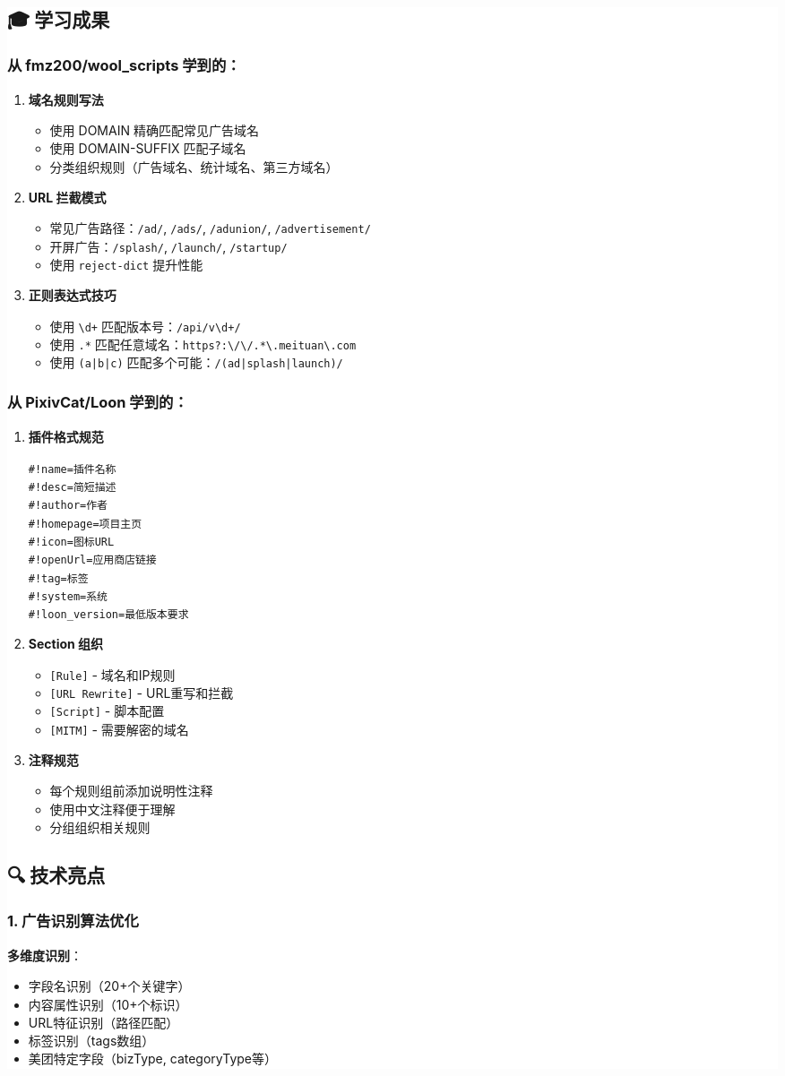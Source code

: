 ## 🎓 学习成果

### 从 fmz200/wool_scripts 学到的：

1. **域名规则写法**
   - 使用 DOMAIN 精确匹配常见广告域名
   - 使用 DOMAIN-SUFFIX 匹配子域名
   - 分类组织规则（广告域名、统计域名、第三方域名）

2. **URL 拦截模式**
   - 常见广告路径：`/ad/`, `/ads/`, `/adunion/`, `/advertisement/`
   - 开屏广告：`/splash/`, `/launch/`, `/startup/`
   - 使用 `reject-dict` 提升性能

3. **正则表达式技巧**
   - 使用 `\d+` 匹配版本号：`/api/v\d+/`
   - 使用 `.*` 匹配任意域名：`https?:\/\/.*\.meituan\.com`
   - 使用 `(a|b|c)` 匹配多个可能：`/(ad|splash|launch)/`

### 从 PixivCat/Loon 学到的：

1. **插件格式规范**
   ```
   #!name=插件名称
   #!desc=简短描述
   #!author=作者
   #!homepage=项目主页
   #!icon=图标URL
   #!openUrl=应用商店链接
   #!tag=标签
   #!system=系统
   #!loon_version=最低版本要求
   ```

2. **Section 组织**
   - `[Rule]` - 域名和IP规则
   - `[URL Rewrite]` - URL重写和拦截
   - `[Script]` - 脚本配置
   - `[MITM]` - 需要解密的域名

3. **注释规范**
   - 每个规则组前添加说明性注释
   - 使用中文注释便于理解
   - 分组组织相关规则

## 🔍 技术亮点

### 1. 广告识别算法优化

**多维度识别**：
- 字段名识别（20+个关键字）
- 内容属性识别（10+个标识）
- URL特征识别（路径匹配）
- 标签识别（tags数组）
- 美团特定字段（bizType, categoryType等）
